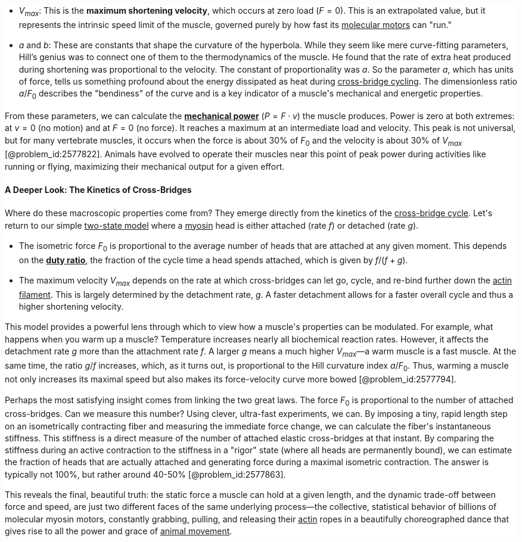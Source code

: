 -   $V_{max}$: This is the **maximum shortening velocity**, which occurs at zero load ($F=0$). This is an extrapolated value, but it represents the intrinsic speed limit of the muscle, governed purely by how fast its [molecular motors](@article_id:150801) can "run."

-   $a$ and $b$: These are constants that shape the curvature of the hyperbola. While they seem like mere curve-fitting parameters, Hill’s genius was to connect one of them to the thermodynamics of the muscle. He found that the rate of extra heat produced during shortening was proportional to the velocity. The constant of proportionality was $a$. So the parameter $a$, which has units of force, tells us something profound about the energy dissipated as heat during [cross-bridge cycling](@article_id:172323). The dimensionless ratio $a/F_0$ describes the "bendiness" of the curve and is a key indicator of a muscle's mechanical and energetic properties.

From these parameters, we can calculate the **[mechanical power](@article_id:163041)** ($P = F \cdot v$) the muscle produces. Power is zero at both extremes: at $v=0$ (no motion) and at $F=0$ (no force). It reaches a maximum at an intermediate load and velocity. This peak is not universal, but for many vertebrate muscles, it occurs when the force is about $30\%$ of $F_0$ and the velocity is about $30\%$ of $V_{max}$ [@problem_id:2577822]. Animals have evolved to operate their muscles near this point of peak power during activities like running or flying, maximizing their mechanical output for a given effort.

#### A Deeper Look: The Kinetics of Cross-Bridges

Where do these macroscopic properties come from? They emerge directly from the kinetics of the [cross-bridge cycle](@article_id:148520). Let's return to our simple [two-state model](@article_id:270050) where a [myosin](@article_id:172807) head is either attached (rate $f$) or detached (rate $g$).

-   The isometric force $F_0$ is proportional to the average number of heads that are attached at any given moment. This depends on the **[duty ratio](@article_id:198678)**, the fraction of the cycle time a head spends attached, which is given by $f / (f+g)$.

-   The maximum velocity $V_{max}$ depends on the rate at which cross-bridges can let go, cycle, and re-bind further down the [actin filament](@article_id:169191). This is largely determined by the detachment rate, $g$. A faster detachment allows for a faster overall cycle and thus a higher shortening velocity.

This model provides a powerful lens through which to view how a muscle's properties can be modulated. For example, what happens when you warm up a muscle? Temperature increases nearly all biochemical reaction rates. However, it affects the detachment rate $g$ more than the attachment rate $f$. A larger $g$ means a much higher $V_{max}$—a warm muscle is a fast muscle. At the same time, the ratio $g/f$ increases, which, as it turns out, is proportional to the Hill curvature index $a/F_0$. Thus, warming a muscle not only increases its maximal speed but also makes its force-velocity curve more bowed [@problem_id:2577794].

Perhaps the most satisfying insight comes from linking the two great laws. The force $F_0$ is proportional to the number of attached cross-bridges. Can we measure this number? Using clever, ultra-fast experiments, we can. By imposing a tiny, rapid length step on an isometrically contracting fiber and measuring the immediate force change, we can calculate the fiber's instantaneous stiffness. This stiffness is a direct measure of the number of attached elastic cross-bridges at that instant. By comparing the stiffness during an active contraction to the stiffness in a "rigor" state (where all heads are permanently bound), we can estimate the fraction of heads that are actually attached and generating force during a maximal isometric contraction. The answer is typically not 100%, but rather around 40-50% [@problem_id:2577863].

This reveals the final, beautiful truth: the static force a muscle can hold at a given length, and the dynamic trade-off between force and speed, are just two different faces of the same underlying process—the collective, statistical behavior of billions of molecular myosin motors, constantly grabbing, pulling, and releasing their [actin](@article_id:267802) ropes in a beautifully choreographed dance that gives rise to all the power and grace of [animal movement](@article_id:204149).